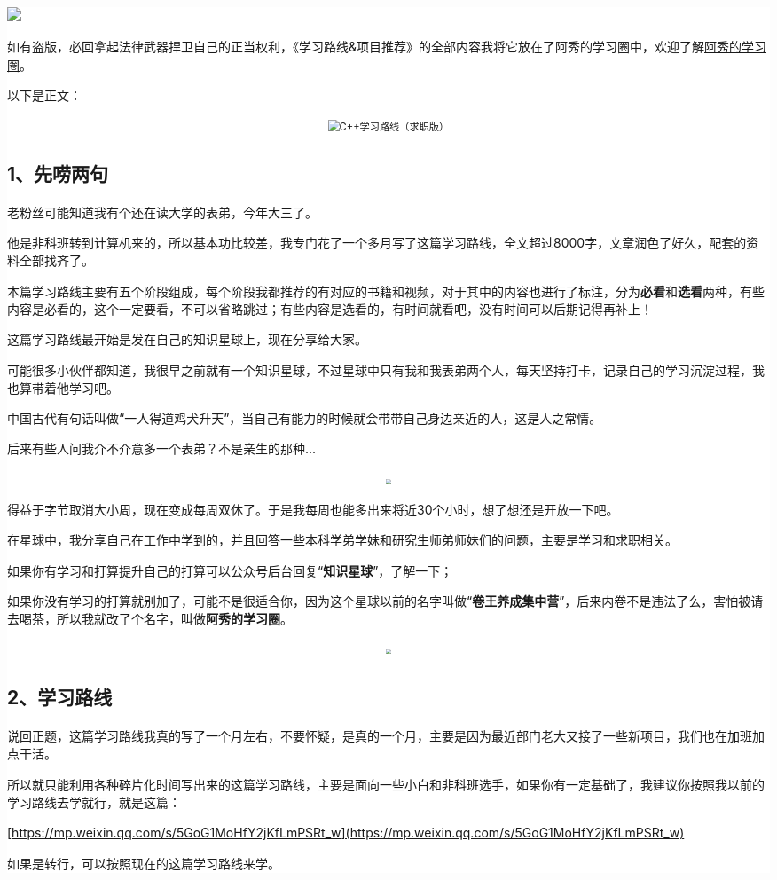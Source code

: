 ![](https://axiu-image-bed.oss-cn-shanghai.aliyuncs.com/img/202208220047450.png)

如有盗版，必回拿起法律武器捍卫自己的正当权利，《学习路线&项目推荐》的全部内容我将它放在了阿秀的学习圈中，欢迎了解[阿秀的学习圈](/notes/05-xiustar/01-xiustar_reading_guide/01-introduce.html#阿秀组建了一个校招学习圈子)。

以下是正文：





<div align="center">
  <img src="https://axiu-image-bed.oss-cn-shanghai.aliyuncs.com/img/202205052328277.png" alt="C++学习路线（求职版）" style="zoom: 80%;" />
</div>

## 1、先唠两句

老粉丝可能知道我有个还在读大学的表弟，今年大三了。

他是非科班转到计算机来的，所以基本功比较差，我专门花了一个多月写了这篇学习路线，全文超过8000字，文章润色了好久，配套的资料全部找齐了。

本篇学习路线主要有五个阶段组成，每个阶段我都推荐的有对应的书籍和视频，对于其中的内容也进行了标注，分为**必看**和**选看**两种，有些内容是必看的，这个一定要看，不可以省略跳过；有些内容是选看的，有时间就看吧，没有时间可以后期记得再补上！

这篇学习路线最开始是发在自己的知识星球上，现在分享给大家。

可能很多小伙伴都知道，我很早之前就有一个知识星球，不过星球中只有我和我表弟两个人，每天坚持打卡，记录自己的学习沉淀过程，我也算带着他学习吧。

中国古代有句话叫做“一人得道鸡犬升天”，当自己有能力的时候就会带带自己身边亲近的人，这是人之常情。

后来有些人问我介不介意多一个表弟？不是亲生的那种...

<div align="center"><img src="https://axiu-image-bed.oss-cn-shanghai.aliyuncs.com/img/202205220017222.png" style="zoom:33%; align:center" />
</div>


得益于字节取消大小周，现在变成每周双休了。于是我每周也能多出来将近30个小时，想了想还是开放一下吧。

在星球中，我分享自己在工作中学到的，并且回答一些本科学弟学妹和研究生师弟师妹们的问题，主要是学习和求职相关。

如果你有学习和打算提升自己的打算可以公众号后台回复“**知识星球**”，了解一下；

如果你没有学习的打算就别加了，可能不是很适合你，因为这个星球以前的名字叫做“**卷王养成集中营**”，后来内卷不是违法了么，害怕被请去喝茶，所以我就改了个名字，叫做**阿秀的学习圈**。 

<div align="center"><img src="https://axiu-image-bed.oss-cn-shanghai.aliyuncs.com/img/202205220017313.png" style="zoom:33%;" />
 </div>




## 2、学习路线

说回正题，这篇学习路线我真的写了一个月左右，不要怀疑，是真的一个月，主要是因为最近部门老大又接了一些新项目，我们也在加班加点干活。

所以就只能利用各种碎片化时间写出来的这篇学习路线，主要是面向一些小白和非科班选手，如果你有一定基础了，我建议你按照我以前的学习路线去学就行，就是这篇：

[https://mp.weixin.qq.com/s/5GoG1MoHfY2jKfLmPSRt_w](https://mp.weixin.qq.com/s/5GoG1MoHfY2jKfLmPSRt_w)

如果是转行，可以按照现在的这篇学习路线来学。
